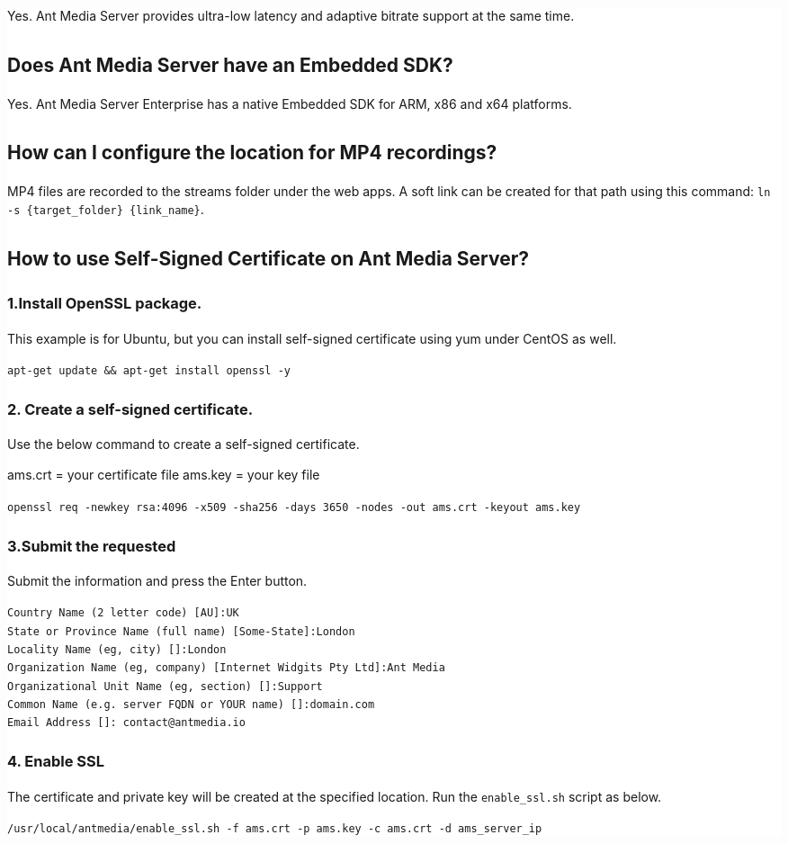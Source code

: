Yes. Ant Media Server provides ultra-low latency and adaptive bitrate support at the same time.

## Does Ant Media Server have an Embedded SDK?

Yes. Ant Media Server Enterprise has a native Embedded SDK for ARM, x86 and x64 platforms.

## How can I configure the location for MP4 recordings?

MP4 files are recorded to the streams folder under the web apps. A soft link can be created for that path using this command: ```ln -s {target_folder} {link_name}```.

## How to use Self-Signed Certificate on Ant Media Server?

### 1.Install OpenSSL package. 

This example is for Ubuntu, but you can install self-signed certificate using yum under CentOS as well.

```
apt-get update && apt-get install openssl -y
```

### 2. Create a self-signed certificate.

Use the below command to create a self-signed certificate.

ams.crt = your certificate file
ams.key = your key file

```
openssl req -newkey rsa:4096 -x509 -sha256 -days 3650 -nodes -out ams.crt -keyout ams.key
```

### 3.Submit the requested

 Submit the information and press the Enter button.

```
Country Name (2 letter code) [AU]:UK
State or Province Name (full name) [Some-State]:London
Locality Name (eg, city) []:London
Organization Name (eg, company) [Internet Widgits Pty Ltd]:Ant Media
Organizational Unit Name (eg, section) []:Support
Common Name (e.g. server FQDN or YOUR name) []:domain.com
Email Address []: contact@antmedia.io
```

### 4. Enable SSL

The certificate and private key will be created at the specified location. Run the ```enable_ssl.sh``` script as below.

```
/usr/local/antmedia/enable_ssl.sh -f ams.crt -p ams.key -c ams.crt -d ams_server_ip
```

